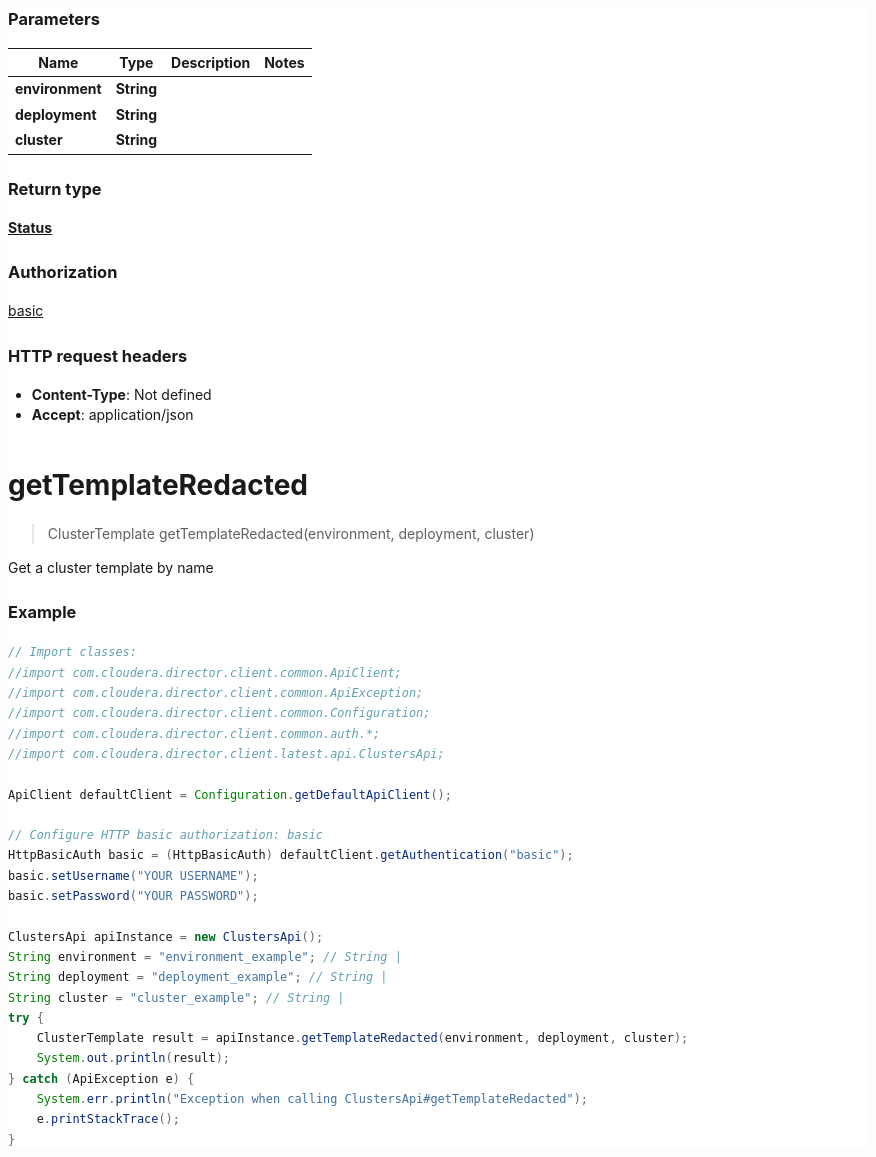 ### Parameters

Name | Type | Description  | Notes
------------- | ------------- | ------------- | -------------
 **environment** | **String**|  |
 **deployment** | **String**|  |
 **cluster** | **String**|  |

### Return type

[**Status**](Status.md)

### Authorization

[basic](../README.md#basic)

### HTTP request headers

 - **Content-Type**: Not defined
 - **Accept**: application/json

<a name="getTemplateRedacted"></a>
# **getTemplateRedacted**
> ClusterTemplate getTemplateRedacted(environment, deployment, cluster)

Get a cluster template by name



### Example
```java
// Import classes:
//import com.cloudera.director.client.common.ApiClient;
//import com.cloudera.director.client.common.ApiException;
//import com.cloudera.director.client.common.Configuration;
//import com.cloudera.director.client.common.auth.*;
//import com.cloudera.director.client.latest.api.ClustersApi;

ApiClient defaultClient = Configuration.getDefaultApiClient();

// Configure HTTP basic authorization: basic
HttpBasicAuth basic = (HttpBasicAuth) defaultClient.getAuthentication("basic");
basic.setUsername("YOUR USERNAME");
basic.setPassword("YOUR PASSWORD");

ClustersApi apiInstance = new ClustersApi();
String environment = "environment_example"; // String | 
String deployment = "deployment_example"; // String | 
String cluster = "cluster_example"; // String | 
try {
    ClusterTemplate result = apiInstance.getTemplateRedacted(environment, deployment, cluster);
    System.out.println(result);
} catch (ApiException e) {
    System.err.println("Exception when calling ClustersApi#getTemplateRedacted");
    e.printStackTrace();
}
```
